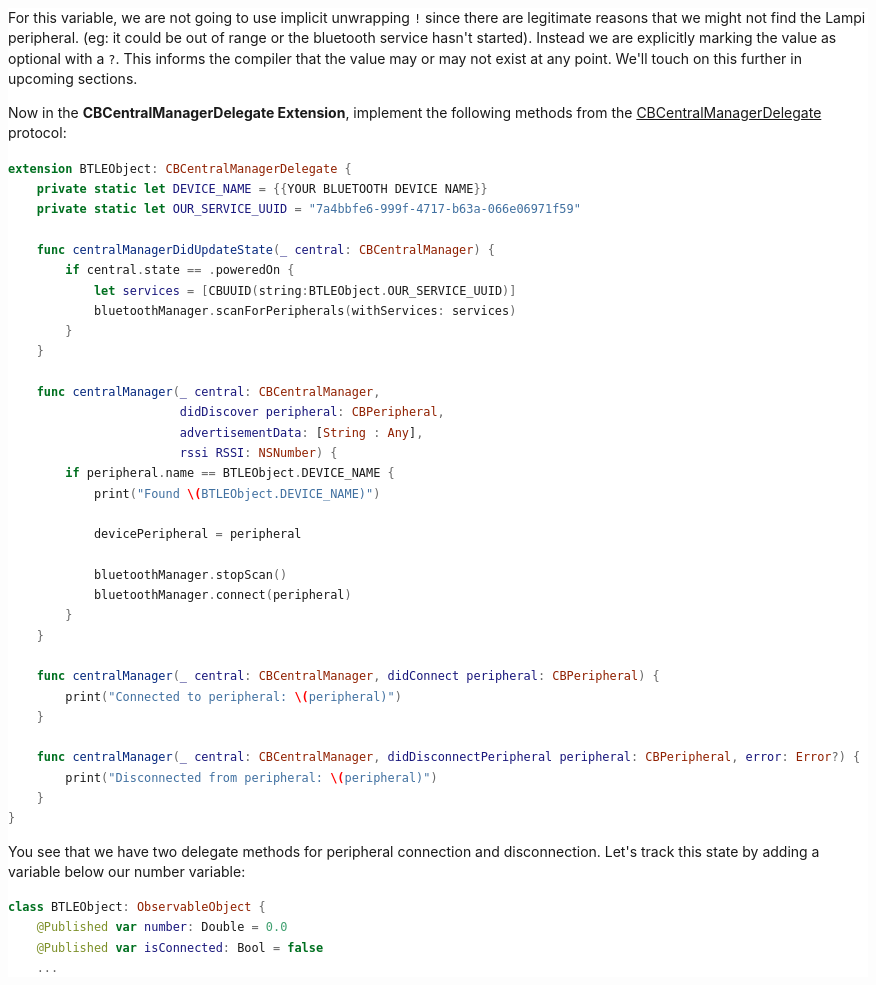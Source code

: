 For this variable, we are not going to use implicit unwrapping `!` since there are legitimate reasons that we might not find the Lampi peripheral. (eg: it could be out of range or the bluetooth service hasn't started). Instead we are explicitly marking the value as optional with a `?`. This informs the compiler that the value may or may not exist at any point. We'll touch on this further in upcoming sections.

Now in the **CBCentralManagerDelegate Extension**, implement the following methods from the [CBCentralManagerDelegate](https://developer.apple.com/library/ios/documentation/CoreBluetooth/Reference/CBCentralManagerDelegate_Protocol/) protocol:

```swift
extension BTLEObject: CBCentralManagerDelegate {
    private static let DEVICE_NAME = {{YOUR BLUETOOTH DEVICE NAME}}
    private static let OUR_SERVICE_UUID = "7a4bbfe6-999f-4717-b63a-066e06971f59"

    func centralManagerDidUpdateState(_ central: CBCentralManager) {
        if central.state == .poweredOn {
            let services = [CBUUID(string:BTLEObject.OUR_SERVICE_UUID)]
            bluetoothManager.scanForPeripherals(withServices: services)
        }
    }

    func centralManager(_ central: CBCentralManager,
                        didDiscover peripheral: CBPeripheral,
                        advertisementData: [String : Any],
                        rssi RSSI: NSNumber) {
        if peripheral.name == BTLEObject.DEVICE_NAME {
            print("Found \(BTLEObject.DEVICE_NAME)")

            devicePeripheral = peripheral

            bluetoothManager.stopScan()
            bluetoothManager.connect(peripheral)
        }
    }

    func centralManager(_ central: CBCentralManager, didConnect peripheral: CBPeripheral) {
        print("Connected to peripheral: \(peripheral)")
    }

    func centralManager(_ central: CBCentralManager, didDisconnectPeripheral peripheral: CBPeripheral, error: Error?) {
        print("Disconnected from peripheral: \(peripheral)")
    }
}	
```

You see that we have two delegate methods for peripheral connection and disconnection. Let's track this state by adding a variable below our number variable:

```swift
class BTLEObject: ObservableObject {
	@Published var number: Double = 0.0
	@Published var isConnected: Bool = false
	...
```
